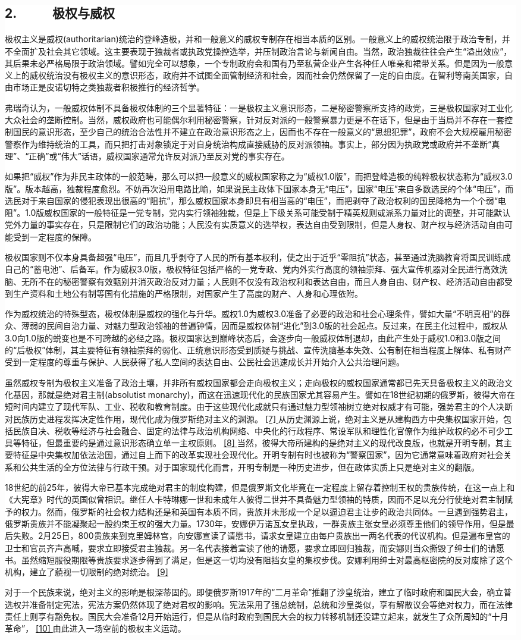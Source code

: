 </p>
 <h2>
  2.            极权与威权
 </h2>
 <p>
  极权主义是威权(authoritarian)统治的登峰造极，并和一般意义的威权专制存在相当本质的区别。一般意义上的威权统治限于政治专制，并不全面扩及社会其它领域。这主要表现于独裁者或执政党操控选举，并压制政治言论与新闻自由。当然，政治独裁往往会产生“溢出效应”，其后果未必严格局限于政治领域。譬如完全可以想象，一个专制政府会和国有乃至私营企业产生各种任人唯亲和裙带关系。但是因为一般意义上的威权统治没有极权主义的意识形态，政府并不试图全面管制经济和社会，因而社会仍然保留了一定的自由度。在智利等南美国家，自由市场正是皮诺切特之类独裁者积极推行的经济哲学。
 </p>
 <p>
  弗瑞奇认为，一般威权体制不具备极权体制的三个显著特征：一是极权主义意识形态，二是秘密警察所支持的政党，三是极权国家对工业化大众社会的垄断控制。当然，威权政府也可能偶尔利用秘密警察，针对反对派的一般警察暴力更是不在话下，但是由于当局并不存在一套控制国民的意识形态，至少自己的统治合法性并不建立在政治意识形态之上，因而也不存在一般意义的“思想犯罪”，政府不会大规模雇用秘密警察作为维持统治的工具，而只把打击对象锁定于对自身统治构成直接威胁的反对派领袖。事实上，部分因为执政党或政府并不垄断“真理”、“正确”或“伟大”话语，威权国家通常允许反对派乃至反对党的事实存在。
 </p>
 <p>
  如果把“威权”作为非民主政体的一般范畴，那么可以把一般意义的威权国家称之为“威权1.0版”，而把登峰造极的纯粹极权状态称为“威权3.0版”。版本越高，独裁程度愈烈。不妨再次沿用电路比喻，如果说民主政体下国家本身无“电压”，国家“电压”来自多数选民的个体“电压”，而选民对于来自国家的侵犯表现出很高的“阻抗”，那么威权国家本身即具有相当高的“电压”，而把剥夺了政治权利的国民降格为一个个弱“电阻”。1.0版威权国家的一般特征是一党专制，党内实行领袖独裁，但是上下级关系可能受制于精英规则或派系力量对比的调整，并可能默认党外力量的事实存在，只是限制它们的政治功能；人民没有实质意义的选举权，表达自由受到限制，但是人身权、财产权与经济活动自由可能受到一定程度的保障。
 </p>
 <p>
  极权国家则不仅本身具备超强“电压”，而且几乎剥夺了人民的所有基本权利，使之出于近乎“零阻抗”状态，甚至通过洗脑教育将国民训练成自己的“蓄电池”、后备军。作为威权3.0版，极权特征包括严格的一党专政、党内外实行高度的领袖崇拜、强大宣传机器对全民进行高效洗脑、无所不在的秘密警察有效甄别并消灭政治反对力量；人民则不仅没有政治权利和表达自由，而且人身自由、财产权、经济活动自由都受到生产资料和土地公有制等国有化措施的严格限制，对国家产生了高度的财产、人身和心理依附。
 </p>
 <p>
  作为威权统治的特殊型态，极权体制是威权的强化与升华。威权1.0为威权3.0准备了必要的政治和社会心理条件，譬如大量“不明真相”的群众、薄弱的民间自治力量、对魅力型政治领袖的普遍钟情，因而是威权体制“进化”到3.0版的社会起点。反过来，在民主化过程中，威权从3.0向1.0版的蜕变也是不可跨越的必经之路。极权国家达到巅峰状态后，会逐步向一般威权体制退却，由此产生处于威权1.0和3.0版之间的“后极权”体制，其主要特征有领袖崇拜的弱化、正统意识形态受到质疑与挑战、宣传洗脑基本失效、公有制在相当程度上解体、私有财产受到一定程度的尊重与保护、人民获得了私人空间的表达自由、公民社会迅速成长并开始介入公共治理问题。
 </p>
 <p>
  虽然威权专制为极权主义准备了政治土壤，并非所有威权国家都会走向极权主义；走向极权的威权国家通常都已先天具备极权主义的政治文化基因，那就是绝对君主制(absolutist monarchy)，而这在迅速现代化的民族国家尤其容易产生。譬如在18世纪初期的俄罗斯，彼得大帝在短时间内建立了现代军队、工业、税收和教育制度。由于这些现代化成就只有通过魅力型领袖树立绝对权威才有可能，强势君主的个人决断对民族历史进程发挥决定性作用，现代化成为俄罗斯绝对主义的渊源。
  <a href="#_ftn8" name="_ftnref8">
   [7]
  </a>
  从历史渊源上说，绝对主义是从建构西方中央集权国家开始，包括民族自决、税收等经济与社会融合、固定的法律与政治机构网络、中央化的行政程序、常设军队和理性化官僚作为维护政权的必不可少工具等特征，但最重要的是通过意识形态确立单一主权原则。
  <a href="#_ftn9" name="_ftnref9">
   [8]
  </a>
  当然，彼得大帝所建构的是绝对主义的现代改良版，也就是开明专制，其主要特征是中央集权加依法治国，通过自上而下的改革实现社会现代化。开明专制有时也被称为“警察国家”，因为它通常意味着政府对社会关系和公共生活的全方位法律与行政干预。对于国家现代化而言，开明专制是一种历史进步，但在政体实质上只是绝对主义的翻版。
 </p>
 <p>
  18世纪的前25年，彼得大帝已基本完成绝对君主的制度构建，但是俄罗斯文化毕竟在一定程度上留存着控制王权的贵族传统，在这一点上和《大宪章》时代的英国似曾相识。继任人卡特琳娜一世和未成年人彼得二世并不具备魅力型领袖的特质，因而不足以充分行使绝对君主制赋予的权力。然而，俄罗斯的社会权力结构还是和英国有本质不同，贵族并未形成一个足以逼迫君主让步的政治共同体。一旦遇到强势君主，俄罗斯贵族并不能凝聚起一股约束王权的强大力量。1730年，安娜伊万诺瓦女皇执政，一群贵族主张女皇必须尊重他们的领导作用，但是最后失败。2月25日，800贵族来到克里姆林宫，向安娜宣读了请愿书，请求女皇建立由每户贵族出一两名代表的代议机构。但是遍布皇宫的卫士和官员齐声高喊，要求立即接受君主独裁。另一名代表接着宣读了他的请愿，要求立即回归独裁，而安娜则当众撕毁了绅士们的请愿书。虽然缩短服役期限等贵族要求逐步得到了满足，但是这一切均没有阻挡女皇的集权步伐。安娜利用绅士对最高枢密院的反对废除了这个机构，建立了藐视一切限制的绝对统治。
  <a href="#_ftn10" name="_ftnref10">
   [9]
  </a>
 </p>
 <p>
  对于一个民族来说，绝对主义的影响是根深蒂固的。即便俄罗斯1917年的“二月革命”推翻了沙皇统治，建立了临时政府和国民大会，确立普选权并准备制定宪法，宪法方案仍然体现了绝对君权的影响。宪法采用了强总统制，总统和沙皇类似，享有解散议会等绝对权力，而在法律责任上则享有豁免权。国民大会准备12月开始运行，但是从临时政府到国民大会的权力转移机制还没建立起来，就发生了众所周知的“十月革命”，
  <a href="#_ftn11" name="_ftnref11">
   [10]
  </a>
  由此进入一场空前的极权主义运动。
 </p>